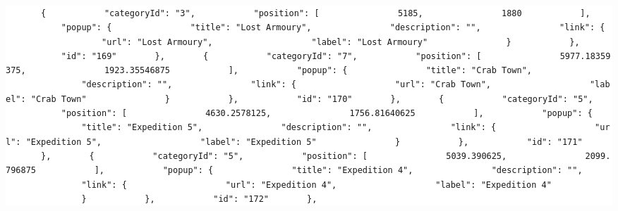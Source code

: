 `       {`
`           "categoryId": "3",`
`           "position": [`
`               5185,`
`               1880`
`           ],`
`           "popup": {`
`               "title": "Lost Armoury",`
`               "description": "",`
`               "link": {`
`                   "url": "Lost Armoury",`
`                   "label": "Lost Armoury"`
`               }`
`           },`
`           "id": "169"`
`       },`
`       {`
`           "categoryId": "7",`
`           "position": [`
`               5977.18359375,`
`               1923.35546875`
`           ],`
`           "popup": {`
`               "title": "Crab Town",`
`               "description": "",`
`               "link": {`
`                   "url": "Crab Town",`
`                   "label": "Crab Town"`
`               }`
`           },`
`           "id": "170"`
`       },`
`       {`
`           "categoryId": "5",`
`           "position": [`
`               4630.2578125,`
`               1756.81640625`
`           ],`
`           "popup": {`
`               "title": "Expedition 5",`
`               "description": "",`
`               "link": {`
`                   "url": "Expedition 5",`
`                   "label": "Expedition 5"`
`               }`
`           },`
`           "id": "171"`
`       },`
`       {`
`           "categoryId": "5",`
`           "position": [`
`               5039.390625,`
`               2099.796875`
`           ],`
`           "popup": {`
`               "title": "Expedition 4",`
`               "description": "",`
`               "link": {`
`                   "url": "Expedition 4",`
`                   "label": "Expedition 4"`
`               }`
`           },`
`           "id": "172"`
`       },`